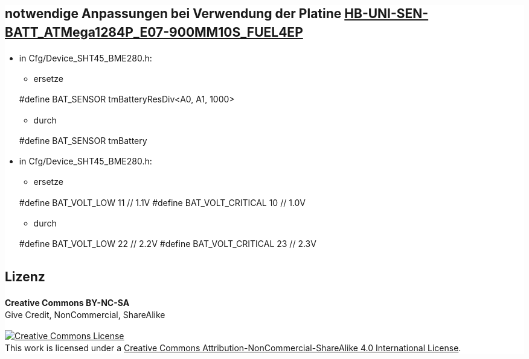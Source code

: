 ## notwendige Anpassungen bei Verwendung der Platine [HB-UNI-SEN-BATT_ATMega1284P_E07-900MM10S_FUEL4EP](https://github.com/FUEL4EP/HomeAutomation/tree/master/AsksinPP_developments/PCBs/HB-UNI-SEN-BATT_ATMega1284P_E07-900MM10S_FUEL4EP)

- in Cfg/Device_SHT45_BME280.h:

	- ersetze
	
	#define BAT_SENSOR tmBatteryResDiv<A0, A1, 1000>
	
	- durch
	
	#define BAT_SENSOR tmBattery
	
- in Cfg/Device_SHT45_BME280.h:

	- ersetze
	
	#define BAT_VOLT_LOW        11  // 1.1V
	#define BAT_VOLT_CRITICAL   10  // 1.0V
	
	- durch
	
	#define BAT_VOLT_LOW        22  // 2.2V
	#define BAT_VOLT_CRITICAL   23  // 2.3V


## Lizenz

**Creative Commons BY-NC-SA**<br>
Give Credit, NonCommercial, ShareAlike

<a rel="license" href="http://creativecommons.org/licenses/by-nc-sa/4.0/"><img alt="Creative Commons License" style="border-width:0" src="https://i.creativecommons.org/l/by-nc-sa/4.0/88x31.png" /></a><br />This work is licensed under a <a rel="license" href="http://creativecommons.org/licenses/by-nc-sa/4.0/">Creative Commons Attribution-NonCommercial-ShareAlike 4.0 International License</a>.
